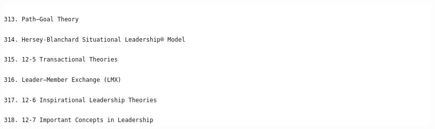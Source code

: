                                                                                                                                                                                                                                                                                                                                                                                                                                                                                                                                                                                                                                                                                                                                                                                                                                                                                                                                                              313. Path–Goal Theory
                                                                                                                                                                                                                                                                                                                                                                                                                                                                                                                                                                                                                                                                                                                                                                                                                                                                                                                                                             314. Hersey-Blanchard Situational Leadership® Model
                                                                                                                                                                                                                                                                                                                                                                                                                                                                                                                                                                                                                                                                                                                                                                                                                                                                                                                                                             315. 12-5 Transactional Theories
                                                                                                                                                                                                                                                                                                                                                                                                                                                                                                                                                                                                                                                                                                                                                                                                                                                                                                                                                             316. Leader–Member Exchange (LMX)
                                                                                                                                                                                                                                                                                                                                                                                                                                                                                                                                                                                                                                                                                                                                                                                                                                                                                                                                                             317. 12-6 Inspirational Leadership Theories
                                                                                                                                                                                                                                                                                                                                                                                                                                                                                                                                                                                                                                                                                                                                                                                                                                                                                                                                                             318. 12-7 Important Concepts in Leadership